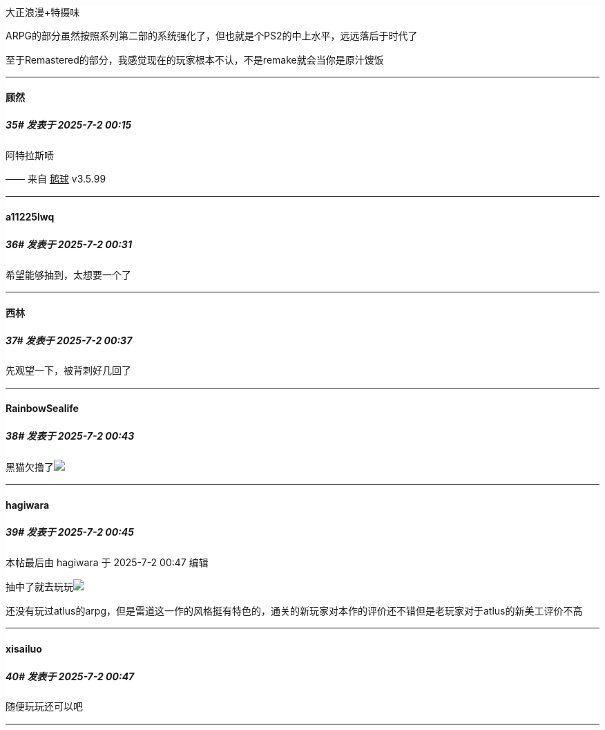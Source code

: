 大正浪漫+特摄味

ARPG的部分虽然按照系列第二部的系统强化了，但也就是个PS2的中上水平，远远落后于时代了

至于Remastered的部分，我感觉现在的玩家根本不认，不是remake就会当你是原汁馊饭

*****

####  顾然  
##### 35#       发表于 2025-7-2 00:15

阿特拉斯啧

—— 来自 [鹅球](https://www.pgyer.com/GcUxKd4w) v3.5.99

*****

####  a11225lwq  
##### 36#       发表于 2025-7-2 00:31

希望能够抽到，太想要一个了

*****

####  西林  
##### 37#       发表于 2025-7-2 00:37

先观望一下，被背刺好几回了

*****

####  RainbowSealife  
##### 38#       发表于 2025-7-2 00:43

黑猫欠撸了<img src="https://static.stage1st.com/image/smiley/face2017/037.png" referrerpolicy="no-referrer">

*****

####  hagiwara  
##### 39#       发表于 2025-7-2 00:45

 本帖最后由 hagiwara 于 2025-7-2 00:47 编辑 

抽中了就去玩玩<img src="https://static.stage1st.com/image/smiley/face2017/067.png" referrerpolicy="no-referrer">

还没有玩过atlus的arpg，但是雷道这一作的风格挺有特色的，通关的新玩家对本作的评价还不错但是老玩家对于atlus的新美工评价不高

*****

####  xisailuo  
##### 40#       发表于 2025-7-2 00:47

随便玩玩还可以吧


*****
